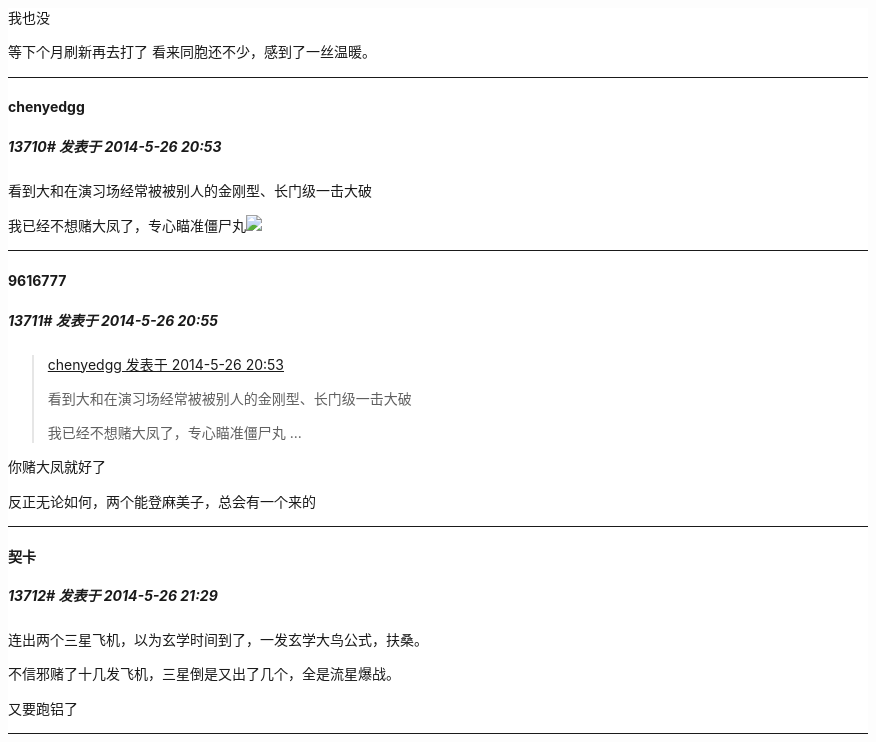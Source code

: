我也没

等下个月刷新再去打了</blockquote>
看来同胞还不少，感到了一丝温暖。


-----

####  chenyedgg  
##### 13710#       发表于 2014-5-26 20:53


看到大和在演习场经常被被别人的金刚型、长门级一击大破


我已经不想赌大凤了，专心瞄准僵尸丸<img src="https://static.saraba1st.com/image/smiley/face/141.gif" referrerpolicy="no-referrer">


-----

####  9616777  
##### 13711#       发表于 2014-5-26 20:55


<blockquote><a href="httphttps://bbs.saraba1st.com/2b/forum.php?mod=redirect&amp;goto=findpost&amp;pid=25508596&amp;ptid=930880" target="_blank">chenyedgg 发表于 2014-5-26 20:53</a>

看到大和在演习场经常被被别人的金刚型、长门级一击大破


我已经不想赌大凤了，专心瞄准僵尸丸 ...</blockquote>
你赌大凤就好了

反正无论如何，两个能登麻美子，总会有一个来的


-----

####  契卡  
##### 13712#       发表于 2014-5-26 21:29


连出两个三星飞机，以为玄学时间到了，一发玄学大鸟公式，扶桑。

不信邪赌了十几发飞机，三星倒是又出了几个，全是流星爆战。

又要跑铝了


-----

